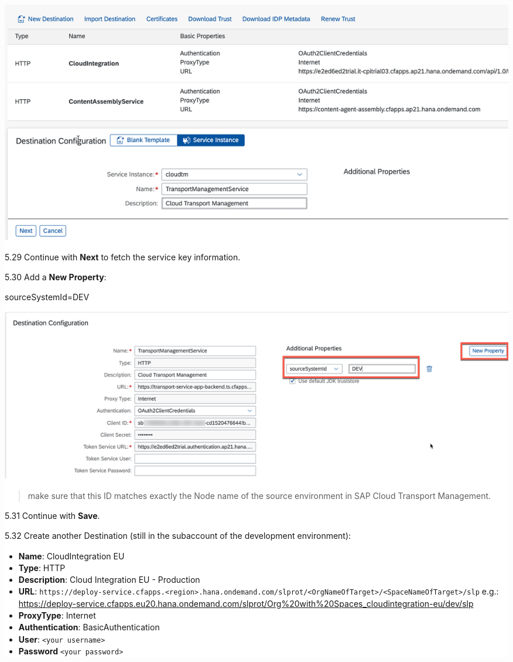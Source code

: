 ![SAP Cloud Transport Management Destination creation](./images/107.png)

5.29 Continue with **Next** to fetch the service key information. 

5.30 Add a **New Property**: 

sourceSystemId=DEV

![sourceSystemId as new property for the destination](./images/108.png)
> make sure that this ID matches exactly the Node name of the source environment in SAP Cloud Transport Management. 

5.31 Continue with **Save**. 

5.32 Create another Destination (still in the subaccount of the development environment): 

- **Name**: CloudIntegration EU
- **Type**: HTTP
- **Description**: Cloud Integration EU - Production
- **URL**: `https://deploy-service.cfapps.<region>.hana.ondemand.com/slprot/<OrgNameOfTarget>/<SpaceNameOfTarget>/slp`
    e.g.: https://deploy-service.cfapps.eu20.hana.ondemand.com/slprot/Org%20with%20Spaces_cloudintegration-eu/dev/slp
- **ProxyType**: Internet
- **Authentication**: BasicAuthentication
- **User**: `<your username>`
- **Password** `<your password>`
